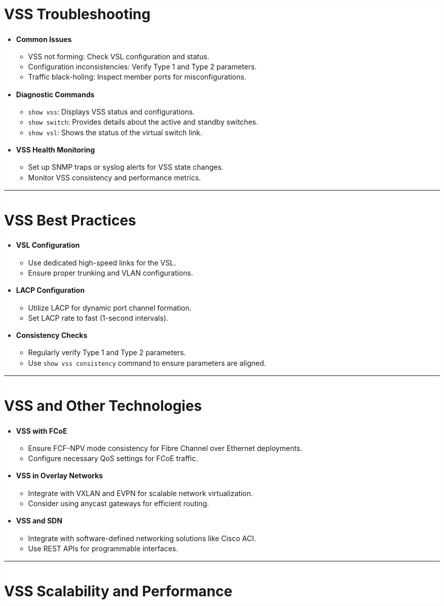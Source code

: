 # VSS Troubleshooting

- **Common Issues**
  - VSS not forming: Check VSL configuration and status.
  - Configuration inconsistencies: Verify Type 1 and Type 2 parameters.
  - Traffic black-holing: Inspect member ports for misconfigurations.

- **Diagnostic Commands**
  - `show vss`: Displays VSS status and configurations.
  - `show switch`: Provides details about the active and standby switches.
  - `show vsl`: Shows the status of the virtual switch link.

- **VSS Health Monitoring**
  - Set up SNMP traps or syslog alerts for VSS state changes.
  - Monitor VSS consistency and performance metrics.

---

# VSS Best Practices

- **VSL Configuration**
  - Use dedicated high-speed links for the VSL.
  - Ensure proper trunking and VLAN configurations.

- **LACP Configuration**
  - Utilize LACP for dynamic port channel formation.
  - Set LACP rate to fast (1-second intervals).

- **Consistency Checks**
  - Regularly verify Type 1 and Type 2 parameters.
  - Use `show vss consistency` command to ensure parameters are aligned.

---

# VSS and Other Technologies

- **VSS with FCoE**
  - Ensure FCF-NPV mode consistency for Fibre Channel over Ethernet deployments.
  - Configure necessary QoS settings for FCoE traffic.

- **VSS in Overlay Networks**
  - Integrate with VXLAN and EVPN for scalable network virtualization.
  - Consider using anycast gateways for efficient routing.

- **VSS and SDN**
  - Integrate with software-defined networking solutions like Cisco ACI.
  - Use REST APIs for programmable interfaces.

---

# VSS Scalability and Performance
